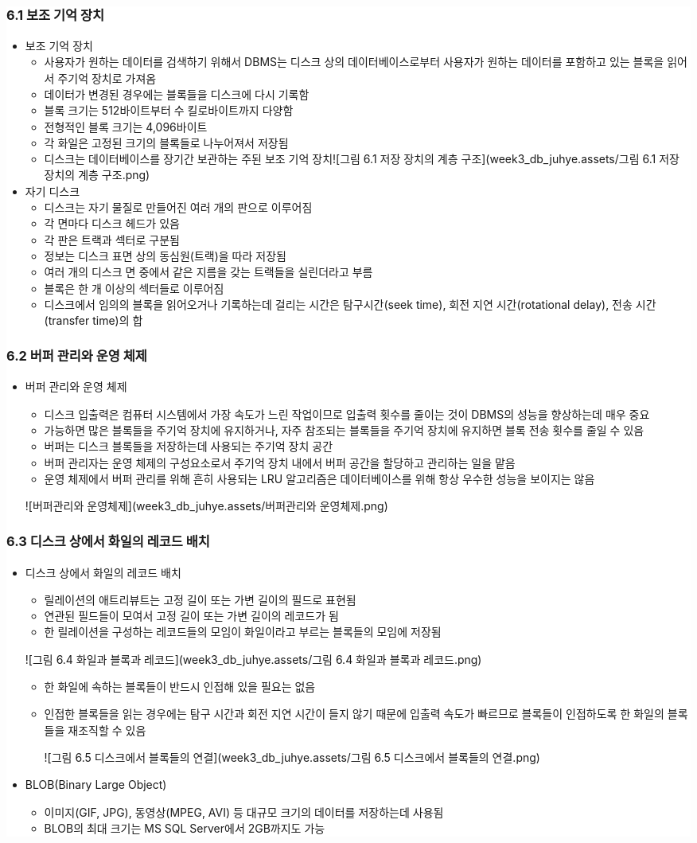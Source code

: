 

### 6.1 보조 기억 장치

- 보조 기억 장치
  - 사용자가 원하는 데이터를 검색하기 위해서 DBMS는 디스크 상의 데이터베이스로부터 사용자가 원하는 데이터를 포함하고 있는 블록을 읽어서 주기억 장치로 가져옴
  - 데이터가 변경된 경우에는 블록들을 디스크에 다시 기록함
  - 블록 크기는 512바이트부터 수 킬로바이트까지 다양함
  - 전형적인 블록 크기는 4,096바이트
  - 각 화일은 고정된 크기의 블록들로 나누어져서 저장됨
  - 디스크는 데이터베이스를 장기간 보관하는 주된 보조 기억 장치![그림 6.1 저장 장치의 계층 구조](week3_db_juhye.assets/그림 6.1 저장 장치의 계층 구조.png)
- 자기 디스크
  - 디스크는 자기 물질로 만들어진 여러 개의 판으로 이루어짐
  - 각 면마다 디스크 헤드가 있음
  - 각 판은 트랙과 섹터로 구분됨
  - 정보는 디스크 표면 상의 동심원(트랙)을 따라 저장됨
  - 여러 개의 디스크 면 중에서 같은 지름을 갖는 트랙들을 실린더라고 부름
  - 블록은 한 개 이상의 섹터들로 이루어짐
  - 디스크에서 임의의 블록을 읽어오거나 기록하는데 걸리는 시간은 탐구시간(seek time), 회전 지연 시간(rotational delay), 전송 시간(transfer time)의 합

### 6.2 버퍼 관리와 운영 체제

- 버퍼 관리와 운영 체제

  - 디스크 입출력은 컴퓨터 시스템에서 가장 속도가 느린 작업이므로 입출력 횟수를 줄이는 것이 DBMS의 성능을 향상하는데 매우 중요
  - 가능하면 많은 블록들을 주기억 장치에 유지하거나, 자주 참조되는 블록들을 주기억 장치에 유지하면 블록 전송 횟수를 줄일 수 있음
  - 버퍼는 디스크 블록들을 저장하는데 사용되는 주기억 장치 공간
  - 버퍼 관리자는 운영 체제의 구성요소로서 주기억 장치 내에서 버퍼 공간을 할당하고 관리하는 일을 맡음
  - 운영 체제에서 버퍼 관리를 위해 흔히 사용되는 LRU 알고리즘은 데이터베이스를 위해 항상 우수한 성능을 보이지는 않음

  ![버퍼관리와 운영체제](week3_db_juhye.assets/버퍼관리와 운영체제.png)

### 6.3 디스크 상에서 화일의 레코드 배치

- 디스크 상에서 화일의 레코드 배치

  - 릴레이션의 애트리뷰트는 고정 길이 또는 가변 길이의 필드로 표현됨
  - 연관된 필드들이 모여서 고정 길이 또는 가변 길이의 레코드가 됨
  - 한 릴레이션을 구성하는 레코드들의 모임이 화일이라고 부르는 블록들의 모임에 저장됨

  ![그림 6.4 화일과 블록과 레코드](week3_db_juhye.assets/그림 6.4 화일과 블록과 레코드.png)

  - 한 화일에 속하는 블록들이 반드시 인접해 있을 필요는 없음

  - 인접한 블록들을 읽는 경우에는 탐구 시간과 회전 지연 시간이 들지 않기 때문에 입출력 속도가 빠르므로 블록들이 인접하도록 한 화일의 블록들을 재조직할 수 있음

    ![그림 6.5 디스크에서 블록들의 연결](week3_db_juhye.assets/그림 6.5 디스크에서 블록들의 연결.png)

- BLOB(Binary Large Object)

  - 이미지(GIF, JPG), 동영상(MPEG, AVI) 등 대규모 크기의 데이터를 저장하는데 사용됨
  - BLOB의 최대 크기는 MS SQL Server에서 2GB까지도 가능
